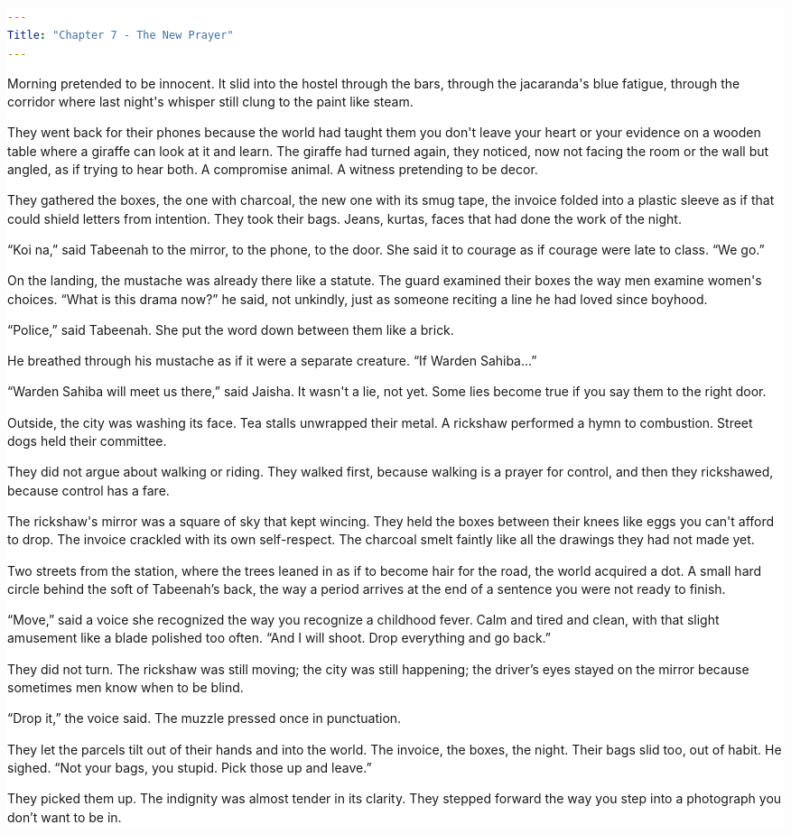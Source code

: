 ```yaml
---
Title: "Chapter 7 - The New Prayer"
---
```


Morning pretended to be innocent. It slid into the hostel through the bars, through the jacaranda's blue fatigue, through the corridor where last night's whisper still clung to the paint like steam.

They went back for their phones because the world had taught them you don't leave your heart or your evidence on a wooden table where a giraffe can look at it and learn. The giraffe had turned again, they noticed, now not facing the room or the wall but angled, as if trying to hear both. A compromise animal. A witness pretending to be decor.

They gathered the boxes, the one with charcoal, the new one with its smug tape, the invoice folded into a plastic sleeve as if that could shield letters from intention. They took their bags. Jeans, kurtas, faces that had done the work of the night.

“Koi na,” said Tabeenah to the mirror, to the phone, to the door. She said it to courage as if courage were late to class. “We go.”

On the landing, the mustache was already there like a statute. The guard examined their boxes the way men examine women's choices. “What is this drama now?” he said, not unkindly, just as someone reciting a line he had loved since boyhood.

“Police,” said Tabeenah. She put the word down between them like a brick.

He breathed through his mustache as if it were a separate creature. “If Warden Sahiba...”

“Warden Sahiba will meet us there,” said Jaisha. It wasn't a lie, not yet. Some lies become true if you say them to the right door.

Outside, the city was washing its face. Tea stalls unwrapped their metal. A rickshaw performed a hymn to combustion. Street dogs held their committee.

They did not argue about walking or riding. They walked first, because walking is a prayer for control, and then they rickshawed, because control has a fare.

The rickshaw's mirror was a square of sky that kept wincing. They held the boxes between their knees like eggs you can't afford to drop. The invoice crackled with its own self-respect. The charcoal smelt faintly like all the drawings they had not made yet.

Two streets from the station, where the trees leaned in as if to become hair for the road, the world acquired a dot. A small hard circle behind the soft of Tabeenah’s back, the way a period arrives at the end of a sentence you were not ready to finish.

“Move,” said a voice she recognized the way you recognize a childhood fever. Calm and tired and clean, with that slight amusement like a blade polished too often. “And I will shoot. Drop everything and go back.”

They did not turn. The rickshaw was still moving; the city was still happening; the driver’s eyes stayed on the mirror because sometimes men know when to be blind.

“Drop it,” the voice said. The muzzle pressed once in punctuation.

They let the parcels tilt out of their hands and into the world. The invoice, the boxes, the night. Their bags slid too, out of habit. He sighed. “Not your bags, you stupid. Pick those up and leave.”

They picked them up. The indignity was almost tender in its clarity. They stepped forward the way you step into a photograph you don’t want to be in.
